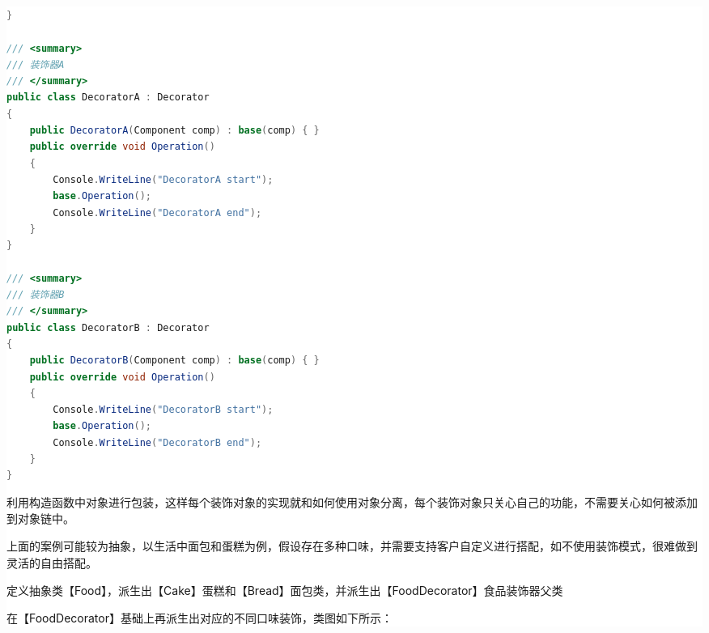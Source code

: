 ```cs
}

/// <summary>
/// 装饰器A
/// </summary>
public class DecoratorA : Decorator
{
    public DecoratorA(Component comp) : base(comp) { }
    public override void Operation()
    {
        Console.WriteLine("DecoratorA start");
        base.Operation();
        Console.WriteLine("DecoratorA end");
    }
}

/// <summary>
/// 装饰器B
/// </summary>
public class DecoratorB : Decorator
{
    public DecoratorB(Component comp) : base(comp) { }
    public override void Operation()
    {
        Console.WriteLine("DecoratorB start");
        base.Operation();
        Console.WriteLine("DecoratorB end");
    }
}
```

利用构造函数中对象进行包装，这样每个装饰对象的实现就和如何使用对象分离，每个装饰对象只关心自己的功能，不需要关心如何被添加到对象链中。

上面的案例可能较为抽象，以生活中面包和蛋糕为例，假设存在多种口味，并需要支持客户自定义进行搭配，如不使用装饰模式，很难做到灵活的自由搭配。

定义抽象类【Food】，派生出【Cake】蛋糕和【Bread】面包类，并派生出【FoodDecorator】食品装饰器父类

在【FoodDecorator】基础上再派生出对应的不同口味装饰，类图如下所示：
